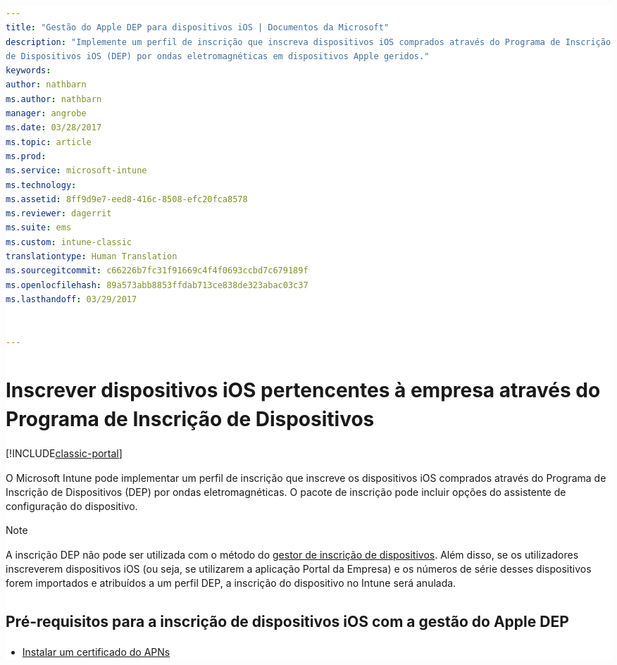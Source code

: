 ```yaml
---
title: "Gestão do Apple DEP para dispositivos iOS | Documentos da Microsoft"
description: "Implemente um perfil de inscrição que inscreva dispositivos iOS comprados através do Programa de Inscrição de Dispositivos iOS (DEP) por ondas eletromagnéticas em dispositivos Apple geridos."
keywords: 
author: nathbarn
ms.author: nathbarn
manager: angrobe
ms.date: 03/28/2017
ms.topic: article
ms.prod: 
ms.service: microsoft-intune
ms.technology: 
ms.assetid: 8ff9d9e7-eed8-416c-8508-efc20fca8578
ms.reviewer: dagerrit
ms.suite: ems
ms.custom: intune-classic
translationtype: Human Translation
ms.sourcegitcommit: c66226b7fc31f91669c4f4f0693ccbd7c679189f
ms.openlocfilehash: 89a573abb8853ffdab713ce838de323abac03c37
ms.lasthandoff: 03/29/2017


---
```


# <a name="enroll-corporate-owned-device-enrollment-program-ios-devices"></a>Inscrever dispositivos iOS pertencentes à empresa através do Programa de Inscrição de Dispositivos

[!INCLUDE[classic-portal](../includes/classic-portal.md)]

O Microsoft Intune pode implementar um perfil de inscrição que inscreve os dispositivos iOS comprados através do Programa de Inscrição de Dispositivos (DEP) por ondas eletromagnéticas. O pacote de inscrição pode incluir opções do assistente de configuração do dispositivo.

>[!NOTE]
>A inscrição DEP não pode ser utilizada com o método do [gestor de inscrição de dispositivos](enroll-corporate-owned-devices-with-the-device-enrollment-manager-in-microsoft-intune.md).
>Além disso, se os utilizadores inscreverem dispositivos iOS (ou seja, se utilizarem a aplicação Portal da Empresa) e os números de série desses dispositivos forem importados e atribuídos a um perfil DEP, a inscrição do dispositivo no Intune será anulada.

## <a name="prerequisites-for-enrolling-ios-devices-by-using-apple-dep-management"></a>Pré-requisitos para a inscrição de dispositivos iOS com a gestão do Apple DEP

- [Instalar um certificado do APNs](set-up-ios-and-mac-management-with-microsoft-intune.md)
